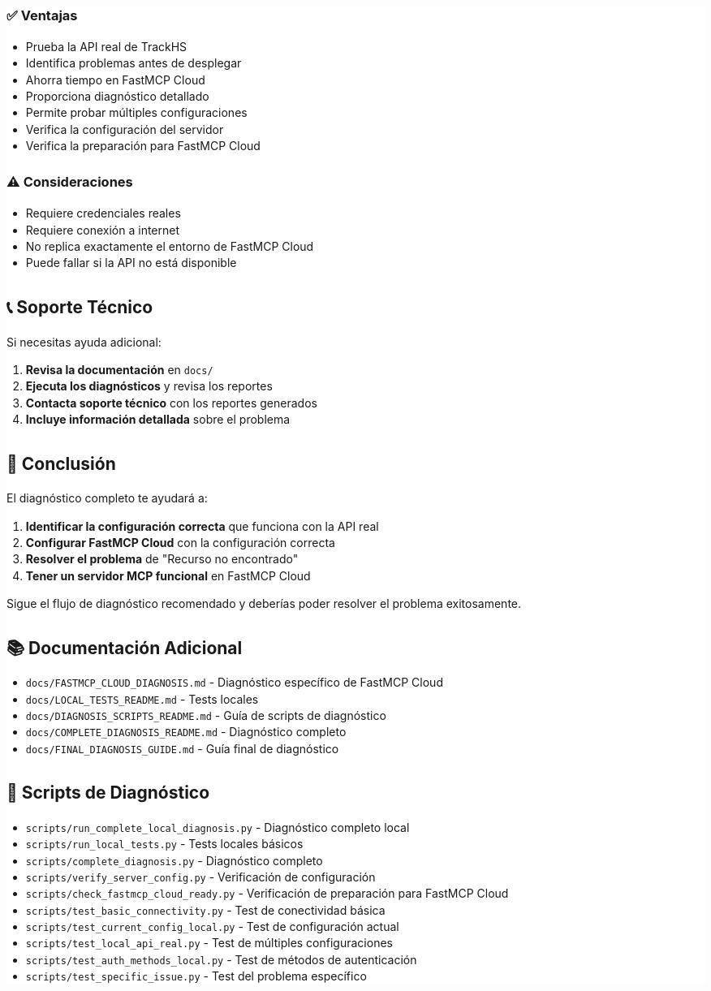 ### ✅ Ventajas
- Prueba la API real de TrackHS
- Identifica problemas antes de desplegar
- Ahorra tiempo en FastMCP Cloud
- Proporciona diagnóstico detallado
- Permite probar múltiples configuraciones
- Verifica la configuración del servidor
- Verifica la preparación para FastMCP Cloud

### ⚠️ Consideraciones
- Requiere credenciales reales
- Requiere conexión a internet
- No replica exactamente el entorno de FastMCP Cloud
- Puede fallar si la API no está disponible

## 📞 Soporte Técnico

Si necesitas ayuda adicional:

1. **Revisa la documentación** en `docs/`
2. **Ejecuta los diagnósticos** y revisa los reportes
3. **Contacta soporte técnico** con los reportes generados
4. **Incluye información detallada** sobre el problema

## 🎉 Conclusión

El diagnóstico completo te ayudará a:

1. **Identificar la configuración correcta** que funciona con la API real
2. **Configurar FastMCP Cloud** con la configuración correcta
3. **Resolver el problema** de "Recurso no encontrado"
4. **Tener un servidor MCP funcional** en FastMCP Cloud

Sigue el flujo de diagnóstico recomendado y deberías poder resolver el problema exitosamente.

## 📚 Documentación Adicional

- `docs/FASTMCP_CLOUD_DIAGNOSIS.md` - Diagnóstico específico de FastMCP Cloud
- `docs/LOCAL_TESTS_README.md` - Tests locales
- `docs/DIAGNOSIS_SCRIPTS_README.md` - Guía de scripts de diagnóstico
- `docs/COMPLETE_DIAGNOSIS_README.md` - Diagnóstico completo
- `docs/FINAL_DIAGNOSIS_GUIDE.md` - Guía final de diagnóstico

## 🔧 Scripts de Diagnóstico

- `scripts/run_complete_local_diagnosis.py` - Diagnóstico completo local
- `scripts/run_local_tests.py` - Tests locales básicos
- `scripts/complete_diagnosis.py` - Diagnóstico completo
- `scripts/verify_server_config.py` - Verificación de configuración
- `scripts/check_fastmcp_cloud_ready.py` - Verificación de preparación para FastMCP Cloud
- `scripts/test_basic_connectivity.py` - Test de conectividad básica
- `scripts/test_current_config_local.py` - Test de configuración actual
- `scripts/test_local_api_real.py` - Test de múltiples configuraciones
- `scripts/test_auth_methods_local.py` - Test de métodos de autenticación
- `scripts/test_specific_issue.py` - Test del problema específico
